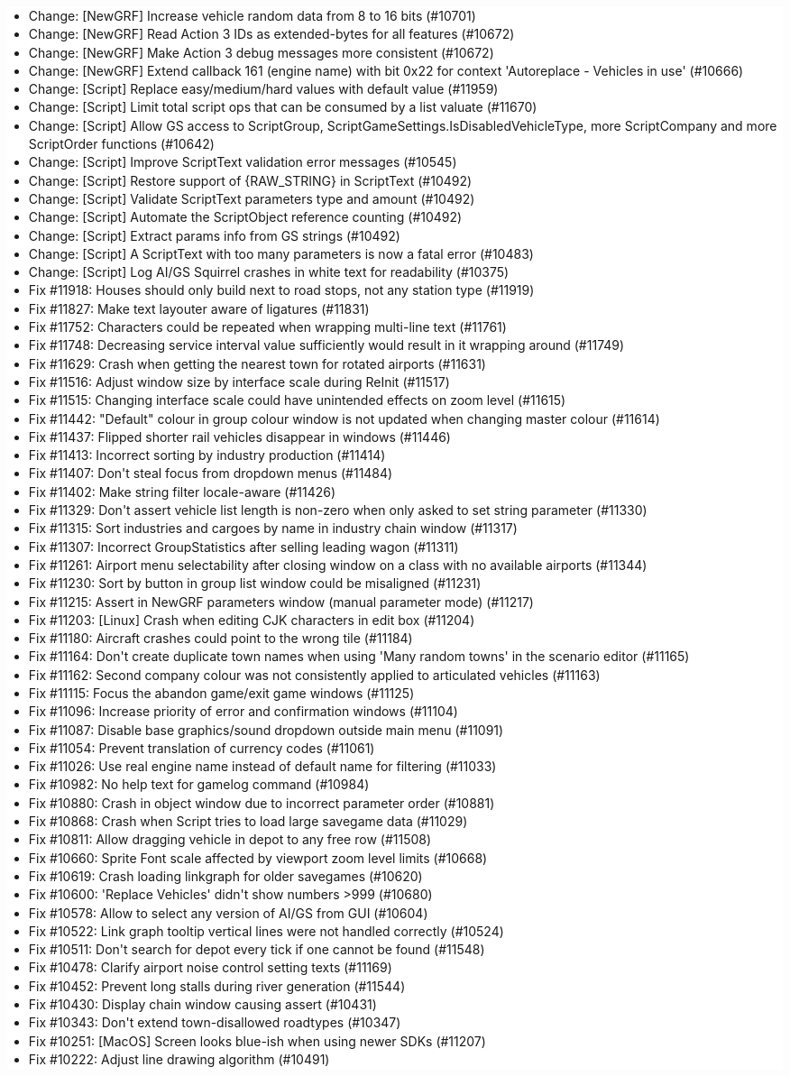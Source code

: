 - Change: [NewGRF] Increase vehicle random data from 8 to 16 bits (#10701)
- Change: [NewGRF] Read Action 3 IDs as extended-bytes for all features (#10672)
- Change: [NewGRF] Make Action 3 debug messages more consistent (#10672)
- Change: [NewGRF] Extend callback 161 (engine name) with bit 0x22 for context 'Autoreplace - Vehicles in use' (#10666)
- Change: [Script] Replace easy/medium/hard values with default value (#11959)
- Change: [Script] Limit total script ops that can be consumed by a list valuate (#11670)
- Change: [Script] Allow GS access to ScriptGroup, ScriptGameSettings.IsDisabledVehicleType, more ScriptCompany and more ScriptOrder functions (#10642)
- Change: [Script] Improve ScriptText validation error messages (#10545)
- Change: [Script] Restore support of {RAW_STRING} in ScriptText (#10492)
- Change: [Script] Validate ScriptText parameters type and amount (#10492)
- Change: [Script] Automate the ScriptObject reference counting (#10492)
- Change: [Script] Extract params info from GS strings (#10492)
- Change: [Script] A ScriptText with too many parameters is now a fatal error (#10483)
- Change: [Script] Log AI/GS Squirrel crashes in white text for readability (#10375)
- Fix #11918: Houses should only build next to road stops, not any station type (#11919)
- Fix #11827: Make text layouter aware of ligatures (#11831)
- Fix #11752: Characters could be repeated when wrapping multi-line text (#11761)
- Fix #11748: Decreasing service interval value sufficiently would result in it wrapping around (#11749)
- Fix #11629: Crash when getting the nearest town for rotated airports (#11631)
- Fix #11516: Adjust window size by interface scale during ReInit (#11517)
- Fix #11515: Changing interface scale could have unintended effects on zoom level (#11615)
- Fix #11442: "Default" colour in group colour window is not updated when changing master colour (#11614)
- Fix #11437: Flipped shorter rail vehicles disappear in windows (#11446)
- Fix #11413: Incorrect sorting by industry production (#11414)
- Fix #11407: Don't steal focus from dropdown menus (#11484)
- Fix #11402: Make string filter locale-aware (#11426)
- Fix #11329: Don't assert vehicle list length is non-zero when only asked to set string parameter (#11330)
- Fix #11315: Sort industries and cargoes by name in industry chain window (#11317)
- Fix #11307: Incorrect GroupStatistics after selling leading wagon (#11311)
- Fix #11261: Airport menu selectability after closing window on a class with no available airports (#11344)
- Fix #11230: Sort by button in group list window could be misaligned (#11231)
- Fix #11215: Assert in NewGRF parameters window (manual parameter mode) (#11217)
- Fix #11203: [Linux] Crash when editing CJK characters in edit box (#11204)
- Fix #11180: Aircraft crashes could point to the wrong tile (#11184)
- Fix #11164: Don't create duplicate town names when using 'Many random towns' in the scenario editor (#11165)
- Fix #11162: Second company colour was not consistently applied to articulated vehicles (#11163)
- Fix #11115: Focus the abandon game/exit game windows (#11125)
- Fix #11096: Increase priority of error and confirmation windows (#11104)
- Fix #11087: Disable base graphics/sound dropdown outside main menu (#11091)
- Fix #11054: Prevent translation of currency codes (#11061)
- Fix #11026: Use real engine name instead of default name for filtering (#11033)
- Fix #10982: No help text for gamelog command (#10984)
- Fix #10880: Crash in object window due to incorrect parameter order (#10881)
- Fix #10868: Crash when Script tries to load large savegame data (#11029)
- Fix #10811: Allow dragging vehicle in depot to any free row (#11508)
- Fix #10660: Sprite Font scale affected by viewport zoom level limits (#10668)
- Fix #10619: Crash loading linkgraph for older savegames (#10620)
- Fix #10600: 'Replace Vehicles' didn't show numbers >999 (#10680)
- Fix #10578: Allow to select any version of AI/GS from GUI (#10604)
- Fix #10522: Link graph tooltip vertical lines were not handled correctly (#10524)
- Fix #10511: Don't search for depot every tick if one cannot be found (#11548)
- Fix #10478: Clarify airport noise control setting texts (#11169)
- Fix #10452: Prevent long stalls during river generation (#11544)
- Fix #10430: Display chain window causing assert (#10431)
- Fix #10343: Don't extend town-disallowed roadtypes (#10347)
- Fix #10251: [MacOS] Screen looks blue-ish when using newer SDKs (#11207)
- Fix #10222: Adjust line drawing algorithm (#10491)